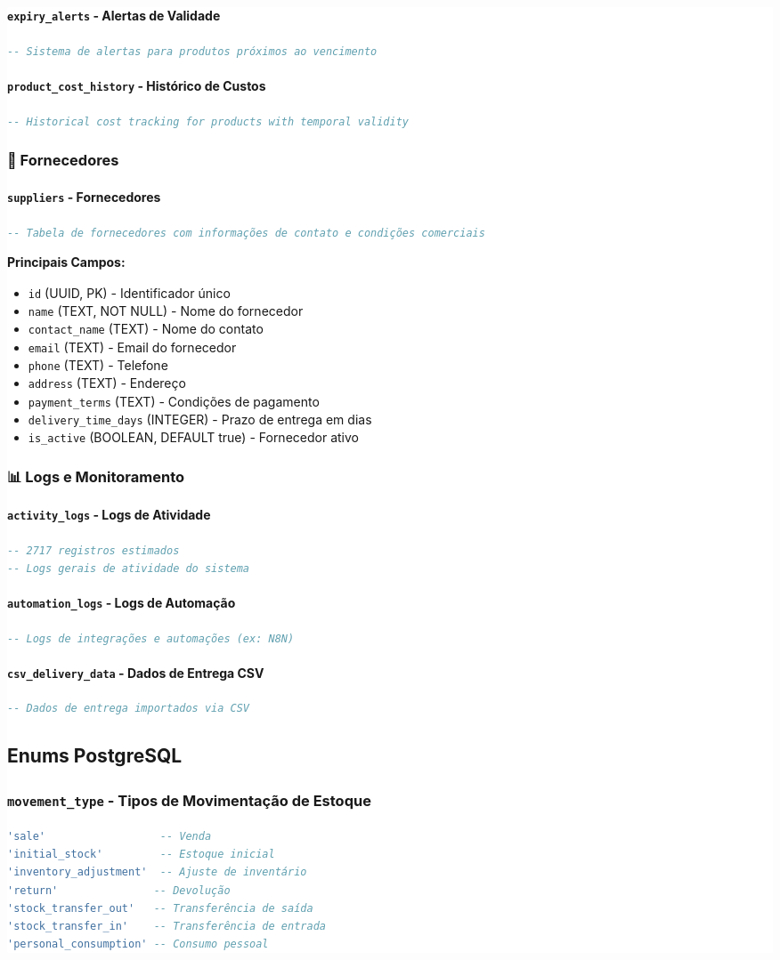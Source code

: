 #### `expiry_alerts` - Alertas de Validade
```sql
-- Sistema de alertas para produtos próximos ao vencimento
```

#### `product_cost_history` - Histórico de Custos
```sql
-- Historical cost tracking for products with temporal validity
```

### 🏪 Fornecedores

#### `suppliers` - Fornecedores
```sql
-- Tabela de fornecedores com informações de contato e condições comerciais
```

**Principais Campos:**
- `id` (UUID, PK) - Identificador único
- `name` (TEXT, NOT NULL) - Nome do fornecedor
- `contact_name` (TEXT) - Nome do contato
- `email` (TEXT) - Email do fornecedor
- `phone` (TEXT) - Telefone
- `address` (TEXT) - Endereço
- `payment_terms` (TEXT) - Condições de pagamento
- `delivery_time_days` (INTEGER) - Prazo de entrega em dias
- `is_active` (BOOLEAN, DEFAULT true) - Fornecedor ativo

### 📊 Logs e Monitoramento

#### `activity_logs` - Logs de Atividade
```sql
-- 2717 registros estimados
-- Logs gerais de atividade do sistema
```

#### `automation_logs` - Logs de Automação
```sql
-- Logs de integrações e automações (ex: N8N)
```

#### `csv_delivery_data` - Dados de Entrega CSV
```sql
-- Dados de entrega importados via CSV
```

## Enums PostgreSQL

### `movement_type` - Tipos de Movimentação de Estoque
```sql
'sale'                  -- Venda
'initial_stock'         -- Estoque inicial
'inventory_adjustment'  -- Ajuste de inventário
'return'               -- Devolução
'stock_transfer_out'   -- Transferência de saída
'stock_transfer_in'    -- Transferência de entrada
'personal_consumption' -- Consumo pessoal
```
